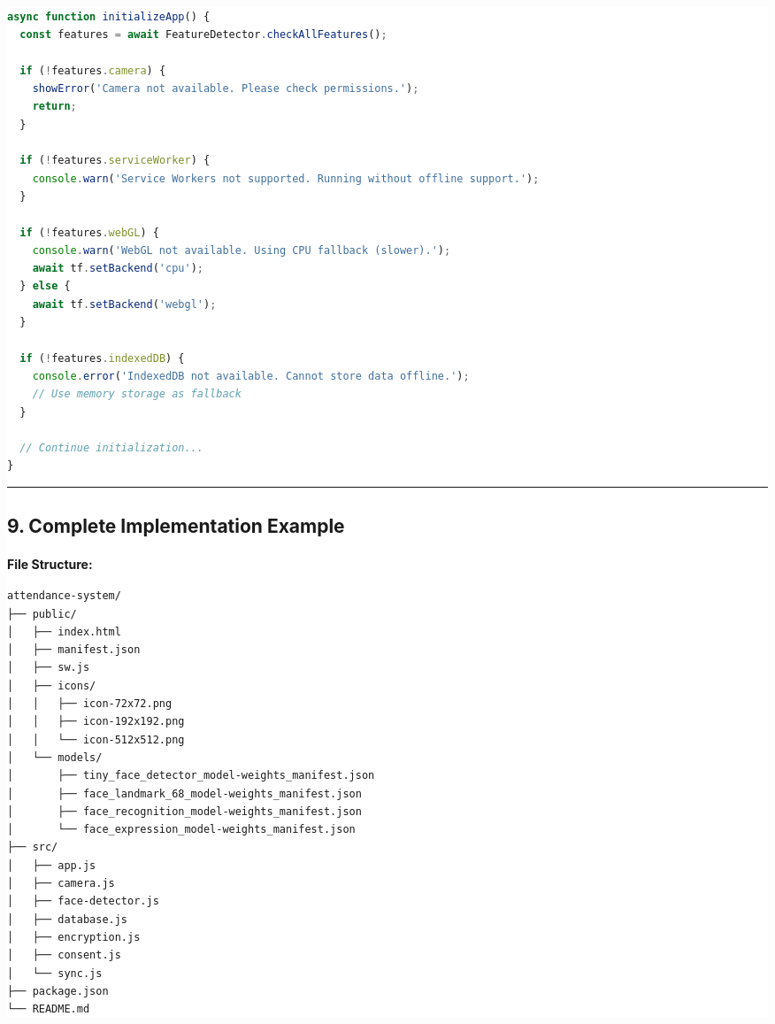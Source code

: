```javascript
async function initializeApp() {
  const features = await FeatureDetector.checkAllFeatures();

  if (!features.camera) {
    showError('Camera not available. Please check permissions.');
    return;
  }

  if (!features.serviceWorker) {
    console.warn('Service Workers not supported. Running without offline support.');
  }

  if (!features.webGL) {
    console.warn('WebGL not available. Using CPU fallback (slower).');
    await tf.setBackend('cpu');
  } else {
    await tf.setBackend('webgl');
  }

  if (!features.indexedDB) {
    console.error('IndexedDB not available. Cannot store data offline.');
    // Use memory storage as fallback
  }

  // Continue initialization...
}
```

---

## 9. Complete Implementation Example

**File Structure:**
```
attendance-system/
├── public/
│   ├── index.html
│   ├── manifest.json
│   ├── sw.js
│   ├── icons/
│   │   ├── icon-72x72.png
│   │   ├── icon-192x192.png
│   │   └── icon-512x512.png
│   └── models/
│       ├── tiny_face_detector_model-weights_manifest.json
│       ├── face_landmark_68_model-weights_manifest.json
│       ├── face_recognition_model-weights_manifest.json
│       └── face_expression_model-weights_manifest.json
├── src/
│   ├── app.js
│   ├── camera.js
│   ├── face-detector.js
│   ├── database.js
│   ├── encryption.js
│   ├── consent.js
│   └── sync.js
├── package.json
└── README.md
```
